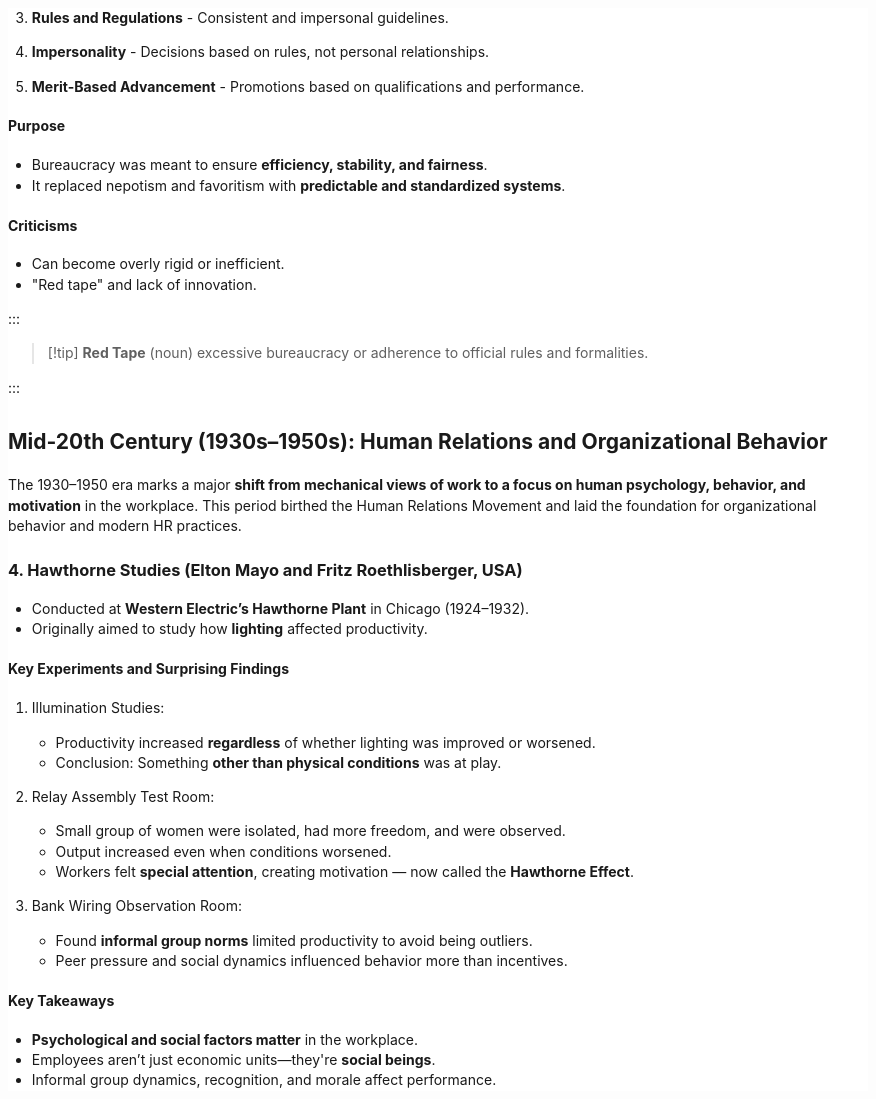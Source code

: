3. **Rules and Regulations** - Consistent and impersonal guidelines.

4. **Impersonality** - Decisions based on rules, not personal relationships.

5. **Merit-Based Advancement** - Promotions based on qualifications and performance.

#### Purpose

- Bureaucracy was meant to ensure **efficiency, stability, and fairness**.
- It replaced nepotism and favoritism with **predictable and standardized systems**.

#### Criticisms

- Can become overly rigid or inefficient.
- "Red tape" and lack of innovation.

:::

> [!tip] **Red Tape** (noun)
> excessive bureaucracy or adherence to official rules and formalities.

:::

## Mid-20th Century (1930s–1950s): Human Relations and Organizational Behavior

The 1930–1950 era marks a major **shift from mechanical views of work to a focus on human psychology, behavior, and motivation** in the workplace. This period birthed the Human Relations Movement and laid the foundation for organizational behavior and modern HR practices.

### 4. Hawthorne Studies (Elton Mayo and Fritz Roethlisberger, USA)

- Conducted at **Western Electric’s Hawthorne Plant** in Chicago (1924–1932).
- Originally aimed to study how **lighting** affected productivity.

#### Key Experiments and Surprising Findings

1. Illumination Studies:

   - Productivity increased **regardless** of whether lighting was improved or worsened.
   - Conclusion: Something **other than physical conditions** was at play.

2. Relay Assembly Test Room:

   - Small group of women were isolated, had more freedom, and were observed.
   - Output increased even when conditions worsened.
   - Workers felt **special attention**, creating motivation — now called the **Hawthorne Effect**.

3. Bank Wiring Observation Room:

   - Found **informal group norms** limited productivity to avoid being outliers.
   - Peer pressure and social dynamics influenced behavior more than incentives.

#### Key Takeaways

- **Psychological and social factors matter** in the workplace.
- Employees aren’t just economic units—they're **social beings**.
- Informal group dynamics, recognition, and morale affect performance.
